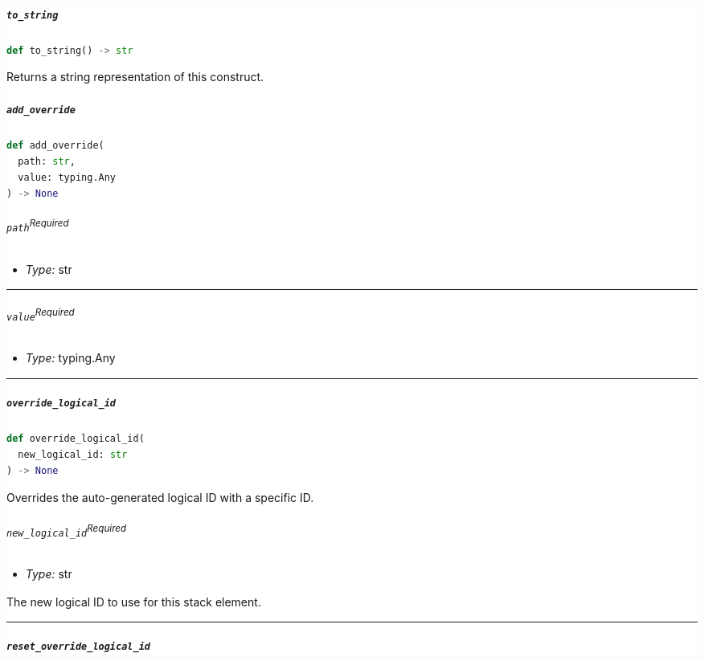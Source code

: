 
##### `to_string` <a name="to_string" id="@cdktf/provider-gitlab.application.Application.toString"></a>

```python
def to_string() -> str
```

Returns a string representation of this construct.

##### `add_override` <a name="add_override" id="@cdktf/provider-gitlab.application.Application.addOverride"></a>

```python
def add_override(
  path: str,
  value: typing.Any
) -> None
```

###### `path`<sup>Required</sup> <a name="path" id="@cdktf/provider-gitlab.application.Application.addOverride.parameter.path"></a>

- *Type:* str

---

###### `value`<sup>Required</sup> <a name="value" id="@cdktf/provider-gitlab.application.Application.addOverride.parameter.value"></a>

- *Type:* typing.Any

---

##### `override_logical_id` <a name="override_logical_id" id="@cdktf/provider-gitlab.application.Application.overrideLogicalId"></a>

```python
def override_logical_id(
  new_logical_id: str
) -> None
```

Overrides the auto-generated logical ID with a specific ID.

###### `new_logical_id`<sup>Required</sup> <a name="new_logical_id" id="@cdktf/provider-gitlab.application.Application.overrideLogicalId.parameter.newLogicalId"></a>

- *Type:* str

The new logical ID to use for this stack element.

---

##### `reset_override_logical_id` <a name="reset_override_logical_id" id="@cdktf/provider-gitlab.application.Application.resetOverrideLogicalId"></a>
